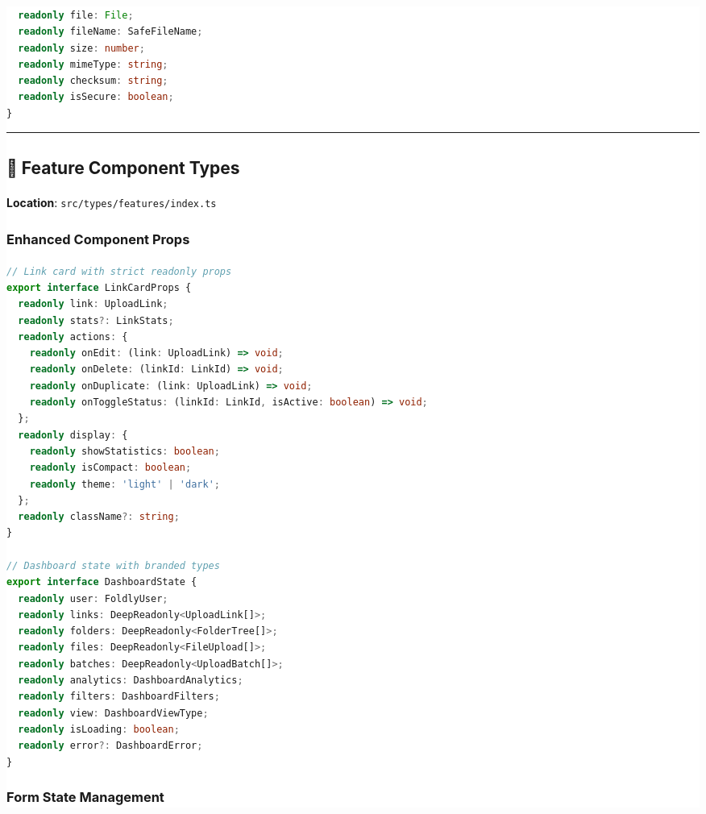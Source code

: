 ```typescript
  readonly file: File;
  readonly fileName: SafeFileName;
  readonly size: number;
  readonly mimeType: string;
  readonly checksum: string;
  readonly isSecure: boolean;
}
```

---

## 🎨 Feature Component Types

**Location**: `src/types/features/index.ts`

### Enhanced Component Props

```typescript
// Link card with strict readonly props
export interface LinkCardProps {
  readonly link: UploadLink;
  readonly stats?: LinkStats;
  readonly actions: {
    readonly onEdit: (link: UploadLink) => void;
    readonly onDelete: (linkId: LinkId) => void;
    readonly onDuplicate: (link: UploadLink) => void;
    readonly onToggleStatus: (linkId: LinkId, isActive: boolean) => void;
  };
  readonly display: {
    readonly showStatistics: boolean;
    readonly isCompact: boolean;
    readonly theme: 'light' | 'dark';
  };
  readonly className?: string;
}

// Dashboard state with branded types
export interface DashboardState {
  readonly user: FoldlyUser;
  readonly links: DeepReadonly<UploadLink[]>;
  readonly folders: DeepReadonly<FolderTree[]>;
  readonly files: DeepReadonly<FileUpload[]>;
  readonly batches: DeepReadonly<UploadBatch[]>;
  readonly analytics: DashboardAnalytics;
  readonly filters: DashboardFilters;
  readonly view: DashboardViewType;
  readonly isLoading: boolean;
  readonly error?: DashboardError;
}
```

### Form State Management
